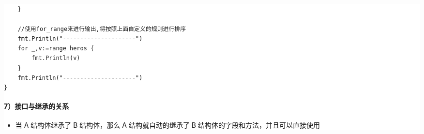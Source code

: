 ```
	}

	//使用for_range来进行输出,将按照上面自定义的规则进行排序
	fmt.Println("---------------------")
	for _,v:=range heros {
		fmt.Println(v)
	}
	fmt.Println("---------------------")
}
```

#### 7）接口与继承的关系
- 当 A 结构体继承了 B 结构体，那么 A 结构就自动的继承了 B 结构体的字段和方法，并且可以直接使用
